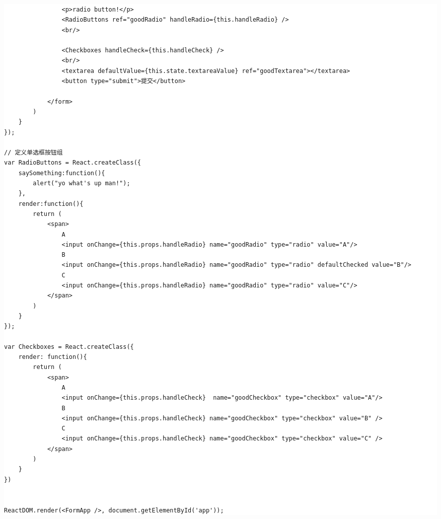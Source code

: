 ```
				<p>radio button!</p>
				<RadioButtons ref="goodRadio" handleRadio={this.handleRadio} />
				<br/>

				<Checkboxes handleCheck={this.handleCheck} />
				<br/>
				<textarea defaultValue={this.state.textareaValue} ref="goodTextarea"></textarea>
				<button type="submit">提交</button>

			</form>
		)
	}
});

// 定义单选框按钮组
var RadioButtons = React.createClass({
	saySomething:function(){
		alert("yo what's up man!");
	},
	render:function(){
		return (
			<span>
				A
				<input onChange={this.props.handleRadio} name="goodRadio" type="radio" value="A"/>
				B
				<input onChange={this.props.handleRadio} name="goodRadio" type="radio" defaultChecked value="B"/>
				C
				<input onChange={this.props.handleRadio} name="goodRadio" type="radio" value="C"/>
			</span>
		)
	}
});

var Checkboxes = React.createClass({
	render: function(){
		return (
			<span>
				A
				<input onChange={this.props.handleCheck}  name="goodCheckbox" type="checkbox" value="A"/>
				B
				<input onChange={this.props.handleCheck} name="goodCheckbox" type="checkbox" value="B" />
				C
				<input onChange={this.props.handleCheck} name="goodCheckbox" type="checkbox" value="C" />
			</span>
		)
	}
})


ReactDOM.render(<FormApp />, document.getElementById('app'));

```
